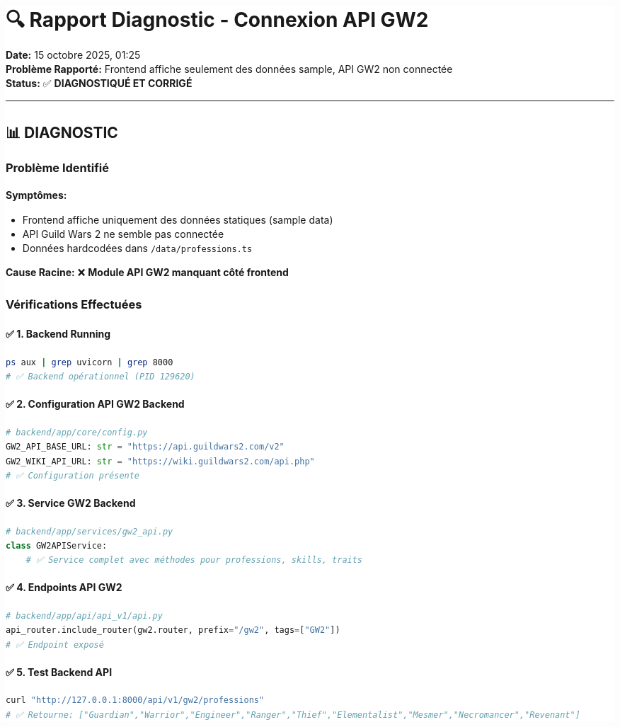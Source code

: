 # 🔍 Rapport Diagnostic - Connexion API GW2

**Date:** 15 octobre 2025, 01:25  
**Problème Rapporté:** Frontend affiche seulement des données sample, API GW2 non connectée  
**Status:** ✅ **DIAGNOSTIQUÉ ET CORRIGÉ**

---

## 📊 DIAGNOSTIC

### Problème Identifié

**Symptômes:**
- Frontend affiche uniquement des données statiques (sample data)
- API Guild Wars 2 ne semble pas connectée
- Données hardcodées dans `/data/professions.ts`

**Cause Racine:** ❌ **Module API GW2 manquant côté frontend**

### Vérifications Effectuées

#### ✅ 1. Backend Running
```bash
ps aux | grep uvicorn | grep 8000
# ✅ Backend opérationnel (PID 129620)
```

#### ✅ 2. Configuration API GW2 Backend
```python
# backend/app/core/config.py
GW2_API_BASE_URL: str = "https://api.guildwars2.com/v2"
GW2_WIKI_API_URL: str = "https://wiki.guildwars2.com/api.php"
# ✅ Configuration présente
```

#### ✅ 3. Service GW2 Backend
```python
# backend/app/services/gw2_api.py
class GW2APIService:
    # ✅ Service complet avec méthodes pour professions, skills, traits
```

#### ✅ 4. Endpoints API GW2
```python
# backend/app/api/api_v1/api.py
api_router.include_router(gw2.router, prefix="/gw2", tags=["GW2"])
# ✅ Endpoint exposé
```

#### ✅ 5. Test Backend API
```bash
curl "http://127.0.0.1:8000/api/v1/gw2/professions"
# ✅ Retourne: ["Guardian","Warrior","Engineer","Ranger","Thief","Elementalist","Mesmer","Necromancer","Revenant"]
```
